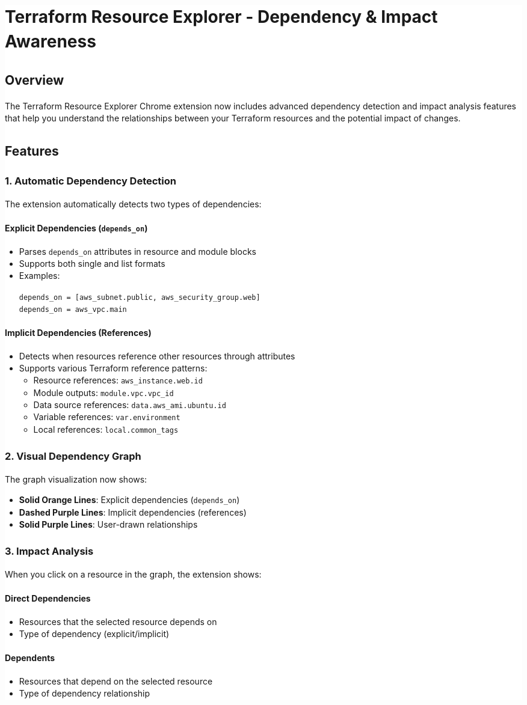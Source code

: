 # Terraform Resource Explorer - Dependency & Impact Awareness

## Overview

The Terraform Resource Explorer Chrome extension now includes advanced dependency detection and impact analysis features that help you understand the relationships between your Terraform resources and the potential impact of changes.

## Features

### 1. Automatic Dependency Detection

The extension automatically detects two types of dependencies:

#### Explicit Dependencies (`depends_on`)
- Parses `depends_on` attributes in resource and module blocks
- Supports both single and list formats
- Examples:
  ```hcl
  depends_on = [aws_subnet.public, aws_security_group.web]
  depends_on = aws_vpc.main
  ```

#### Implicit Dependencies (References)
- Detects when resources reference other resources through attributes
- Supports various Terraform reference patterns:
  - Resource references: `aws_instance.web.id`
  - Module outputs: `module.vpc.vpc_id`
  - Data source references: `data.aws_ami.ubuntu.id`
  - Variable references: `var.environment`
  - Local references: `local.common_tags`

### 2. Visual Dependency Graph

The graph visualization now shows:

- **Solid Orange Lines**: Explicit dependencies (`depends_on`)
- **Dashed Purple Lines**: Implicit dependencies (references)
- **Solid Purple Lines**: User-drawn relationships

### 3. Impact Analysis

When you click on a resource in the graph, the extension shows:

#### Direct Dependencies
- Resources that the selected resource depends on
- Type of dependency (explicit/implicit)

#### Dependents
- Resources that depend on the selected resource
- Type of dependency relationship
